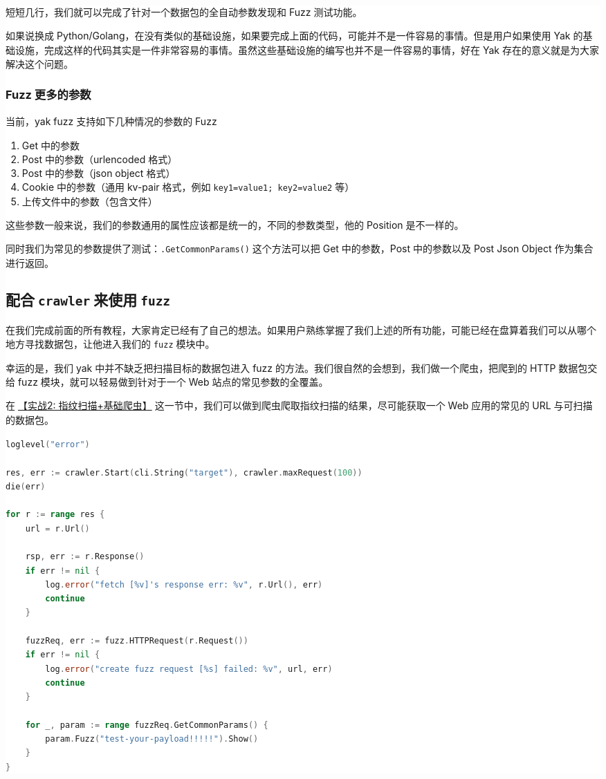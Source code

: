 短短几行，我们就可以完成了针对一个数据包的全自动参数发现和 Fuzz 测试功能。

如果说换成 Python/Golang，在没有类似的基础设施，如果要完成上面的代码，可能并不是一件容易的事情。但是用户如果使用 Yak 的基础设施，完成这样的代码其实是一件非常容易的事情。虽然这些基础设施的编写也并不是一件容易的事情，好在 Yak 存在的意义就是为大家解决这个问题。

### Fuzz 更多的参数

当前，yak fuzz 支持如下几种情况的参数的 Fuzz

1. Get 中的参数
1. Post 中的参数（urlencoded 格式）
1. Post 中的参数（json object 格式）
1. Cookie 中的参数（通用 kv-pair 格式，例如 `key1=value1; key2=value2` 等）
1. 上传文件中的参数（包含文件）

这些参数一般来说，我们的参数通用的属性应该都是统一的，不同的参数类型，他的 Position 是不一样的。

同时我们为常见的参数提供了测试：`.GetCommonParams()` 这个方法可以把 Get 中的参数，Post 中的参数以及 Post Json Object 作为集合进行返回。

## 配合 `crawler` 来使用 `fuzz`

在我们完成前面的所有教程，大家肯定已经有了自己的想法。如果用户熟练掌握了我们上述的所有功能，可能已经在盘算着我们可以从哪个地方寻找数据包，让他进入我们的 `fuzz` 模块中。

幸运的是，我们 yak 中并不缺乏把扫描目标的数据包进入 fuzz 的方法。我们很自然的会想到，我们做一个爬虫，把爬到的 HTTP 数据包交给 fuzz 模块，就可以轻易做到针对于一个 Web 站点的常见参数的全覆盖。

在 [【实战2: 指纹扫描+基础爬虫】](/docs/yakexamples/scan_and_crawler) 这一节中，我们可以做到爬虫爬取指纹扫描的结果，尽可能获取一个 Web 应用的常见的 URL 与可扫描的数据包。

```go
loglevel("error")

res, err := crawler.Start(cli.String("target"), crawler.maxRequest(100))
die(err)

for r := range res {
    url = r.Url()

    rsp, err := r.Response()
    if err != nil {
        log.error("fetch [%v]'s response err: %v", r.Url(), err)
        continue
    }
    
    fuzzReq, err := fuzz.HTTPRequest(r.Request())
    if err != nil {
        log.error("create fuzz request [%s] failed: %v", url, err)
        continue
    }

    for _, param := range fuzzReq.GetCommonParams() {
        param.Fuzz("test-your-payload!!!!!").Show()
    }
}
```
